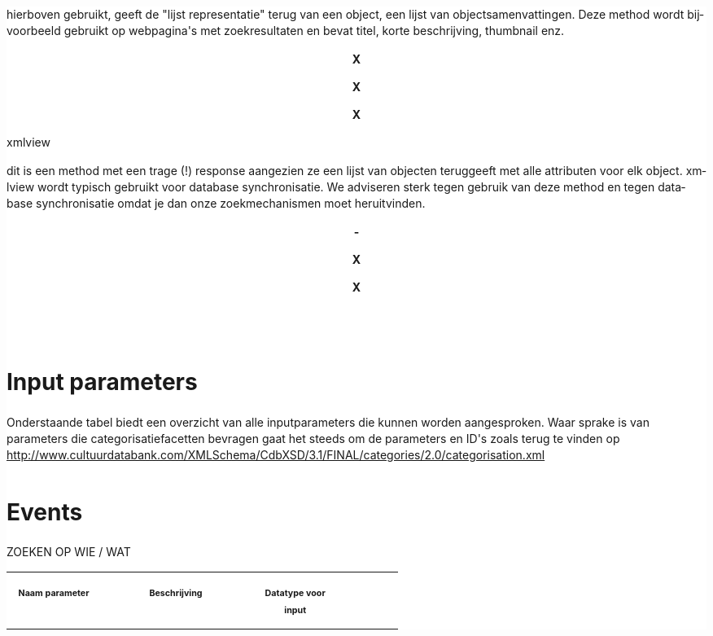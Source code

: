 <p class="MsoNormal"><span lang="NL-BE" xml:lang="NL-BE">hierboven gebruikt, geeft de "lijst representatie" terug van een object, een lijst van objectsamenvattingen. Deze method wordt bijvoorbeeld gebruikt op webpagina's met zoekresultaten en bevat titel, korte beschrijving, thumbnail enz.</span></p>
</td>
<td style="width: 69pt; padding: 0cm 5.4pt;" width="92">
<p align="center" class="MsoNormal" style="text-align: center;"><span lang="EN-US" style="font-weight: bold;" xml:lang="EN-US">X</span></p>
</td>
<td style="width: 49.45pt; padding: 0cm 5.4pt;" width="66">
<p align="center" class="MsoNormal" style="text-align: center;"><span lang="EN-US" style="font-weight: bold;" xml:lang="EN-US">X</span></p>
</td>
<td style="width: 77.9pt; padding: 0cm 5.4pt;" width="104">
<p align="center" class="MsoNormal" style="text-align: center;"><span lang="EN-US" style="font-weight: bold;" xml:lang="EN-US">X</span></p>
</td>
</tr><tr style=""><td style="width: 54.65pt; padding: 0cm 5.4pt;" valign="top" width="73">
<p class="MsoNormal"><span lang="EN-US" style="" xml:lang="EN-US">xmlview</span></p>
</td>
<td style="width: 227.2pt; padding: 0cm 5.4pt;" valign="top" width="303">
<p class="MsoNormal"><span lang="NL-BE" xml:lang="NL-BE">dit is een method met een trage (!) response aangezien ze een lijst van objecten teruggeeft met alle attributen voor elk object. xmlview wordt typisch gebruikt voor database synchronisatie. We adviseren sterk tegen gebruik van deze method en tegen database synchronisatie omdat je dan onze zoekmechanismen moet heruitvinden.</span></p>
</td>
<td style="width: 69pt; padding: 0cm 5.4pt;" width="92">
<p align="center" class="MsoNormal" style="text-align: center;"><span lang="EN-US" style="font-weight: bold;" xml:lang="EN-US">-</span></p>
</td>
<td style="width: 49.45pt; padding: 0cm 5.4pt;" width="66">
<p align="center" class="MsoNormal" style="text-align: center;"><span lang="EN-US" style="font-weight: bold;" xml:lang="EN-US">X</span></p>
</td>
<td style="width: 77.9pt; padding: 0cm 5.4pt;" width="104">
<p align="center" class="MsoNormal" style="text-align: center;"><span lang="EN-US" style="font-weight: bold;" xml:lang="EN-US">X</span></p>
</td>
</tr></tbody></table><h3 class="rteleft">
	&nbsp;</h3>
<h1 class="rteleft">
	<a name="3" id="3"></a>Input parameters</h1>
<p class="emphasize rteleft">Onderstaande tabel biedt een overzicht van alle inputparameters die kunnen worden aangesproken. Waar sprake is van parameters die categorisatiefacetten bevragen gaat het steeds om de parameters en ID's zoals terug te vinden op <a href="http://www.cultuurdatabank.com/XMLSchema/CdbXSD/3.1/FINAL/categories/2.0/categorisation.xml" target="_blank">http://www.cultuurdatabank.com/XMLSchema/CdbXSD/3.1/FINAL/categories/2.0/categorisation.xml</a></p>
<h1 class="rteleft">
	<a name="4" id="4"></a>Events</h1>
<p class="emphasize rteleft">ZOEKEN OP WIE / WAT</p>
<table border="0" cellpadding="0" cellspacing="0" class="MsoNormalTable" style="border-collapse: collapse;" width="659"><tbody><tr style=""><td style="width: 76.3pt; padding: 0cm 5.4pt;" width="162">
<p align="center" class="MsoNormal" style="text-align: center;"><span style="font-size: 8pt; font-weight: bold;">Naam parameter</span></p>
</td>
<td style="width: 127.1pt; padding: 0cm 5.4pt;" width="255">
<p align="center" class="MsoNormal" style="text-align: center;"><span style="font-size: 8pt; font-weight: bold;">Beschrijving</span></p>
</td>
<td style="width: 71.35pt; padding: 0cm 5.4pt;" width="152">
<p align="center" class="MsoNormal" style="text-align: center;"><span style="font-size: 8pt; font-weight: bold;">Datatype voor input</span></p>
</td>
<td style="width: 42.55pt; padding: 0cm 5.4pt;" valign="top" width="200">